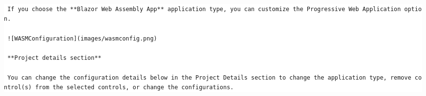      If you choose the **Blazor Web Assembly App** application type, you can customize the Progressive Web Application option.

     ![WASMConfiguration](images/wasmconfig.png)

     **Project details section**

     You can change the configuration details below in the Project Details section to change the application type, remove control(s) from the selected controls, or change the configurations.
